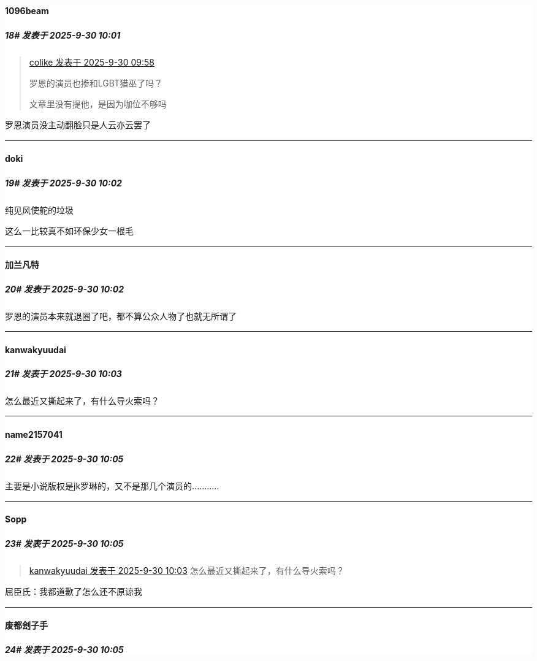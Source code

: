 ####  1096beam  
##### 18#       发表于 2025-9-30 10:01

<blockquote><a href="httphttps://stage1st.com/2b/forum.php?mod=redirect&amp;goto=findpost&amp;pid=68509316&amp;ptid=2263322" target="_blank">colike 发表于 2025-9-30 09:58</a>

罗恩的演员也掺和LGBT猎巫了吗？

文章里没有提他，是因为咖位不够吗</blockquote>
罗恩演员没主动翻脸只是人云亦云罢了

*****

####  doki  
##### 19#       发表于 2025-9-30 10:02

纯见风使舵的垃圾

这么一比较真不如环保少女一根毛

*****

####  加兰凡特  
##### 20#       发表于 2025-9-30 10:02

罗恩的演员本来就退圈了吧，都不算公众人物了也就无所谓了

*****

####  kanwakyuudai  
##### 21#       发表于 2025-9-30 10:03

怎么最近又撕起来了，有什么导火索吗？

*****

####  name2157041  
##### 22#       发表于 2025-9-30 10:05

主要是小说版权是jk罗琳的，又不是那几个演员的...........

*****

####  Sopp  
##### 23#       发表于 2025-9-30 10:05

<blockquote><a href="httphttps://stage1st.com/2b/forum.php?mod=redirect&amp;goto=findpost&amp;pid=68509359&amp;ptid=2263322" target="_blank">kanwakyuudai 发表于 2025-9-30 10:03</a>
 怎么最近又撕起来了，有什么导火索吗？</blockquote>
屈臣氏：我都道歉了怎么还不原谅我

*****

####  废都刽子手  
##### 24#       发表于 2025-9-30 10:05
